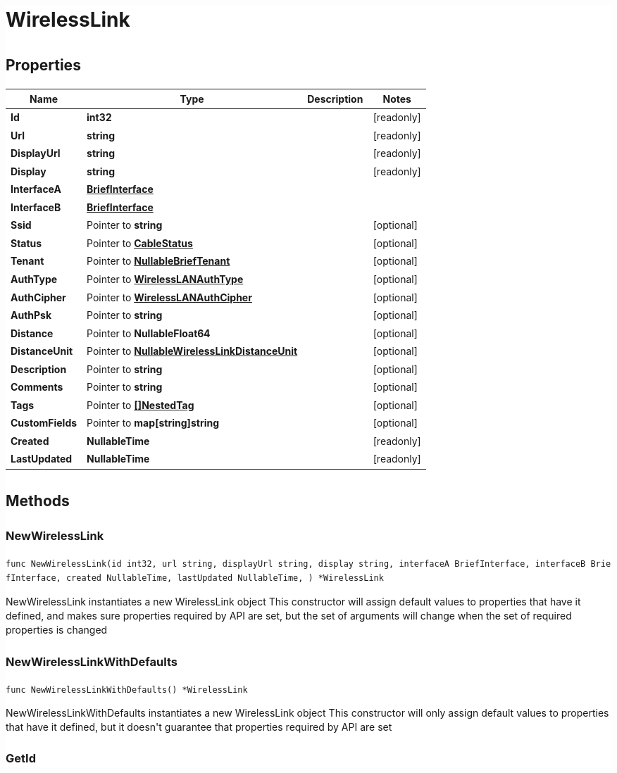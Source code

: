 # WirelessLink

## Properties

Name | Type | Description | Notes
------------ | ------------- | ------------- | -------------
**Id** | **int32** |  | [readonly] 
**Url** | **string** |  | [readonly] 
**DisplayUrl** | **string** |  | [readonly] 
**Display** | **string** |  | [readonly] 
**InterfaceA** | [**BriefInterface**](BriefInterface.md) |  | 
**InterfaceB** | [**BriefInterface**](BriefInterface.md) |  | 
**Ssid** | Pointer to **string** |  | [optional] 
**Status** | Pointer to [**CableStatus**](CableStatus.md) |  | [optional] 
**Tenant** | Pointer to [**NullableBriefTenant**](BriefTenant.md) |  | [optional] 
**AuthType** | Pointer to [**WirelessLANAuthType**](WirelessLANAuthType.md) |  | [optional] 
**AuthCipher** | Pointer to [**WirelessLANAuthCipher**](WirelessLANAuthCipher.md) |  | [optional] 
**AuthPsk** | Pointer to **string** |  | [optional] 
**Distance** | Pointer to **NullableFloat64** |  | [optional] 
**DistanceUnit** | Pointer to [**NullableWirelessLinkDistanceUnit**](WirelessLinkDistanceUnit.md) |  | [optional] 
**Description** | Pointer to **string** |  | [optional] 
**Comments** | Pointer to **string** |  | [optional] 
**Tags** | Pointer to [**[]NestedTag**](NestedTag.md) |  | [optional] 
**CustomFields** | Pointer to **map[string]string** |  | [optional] 
**Created** | **NullableTime** |  | [readonly] 
**LastUpdated** | **NullableTime** |  | [readonly] 

## Methods

### NewWirelessLink

`func NewWirelessLink(id int32, url string, displayUrl string, display string, interfaceA BriefInterface, interfaceB BriefInterface, created NullableTime, lastUpdated NullableTime, ) *WirelessLink`

NewWirelessLink instantiates a new WirelessLink object
This constructor will assign default values to properties that have it defined,
and makes sure properties required by API are set, but the set of arguments
will change when the set of required properties is changed

### NewWirelessLinkWithDefaults

`func NewWirelessLinkWithDefaults() *WirelessLink`

NewWirelessLinkWithDefaults instantiates a new WirelessLink object
This constructor will only assign default values to properties that have it defined,
but it doesn't guarantee that properties required by API are set

### GetId
